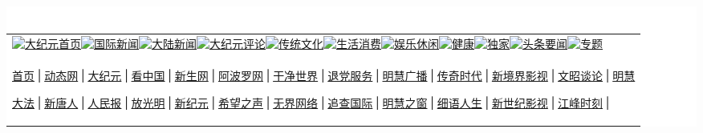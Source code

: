 <a name="1" id="1" target="_blank">&nbsp;</a> <span id="1">&nbsp;</span><table align=center border="0"><tr><td colspan="2" VALIGN=TOP><a href="https://github.com/1992513/djy/blob/master/gb/nf1351518.md#1"><img src="https://raw.githubusercontent.com/1992513/www/master/t/djy/1.jpg" title="大纪元首页" alt="大纪元首页"></a><a href="https://github.com/1992513/djy/blob/master/gb/n24hr.md#1"><img src="https://raw.githubusercontent.com/1992513/www/master/t/djy/3.jpg" title="国际新闻" alt="国际新闻"></a><a href="https://github.com/1992513/djy/blob/master/gb/nsc413.md#1"><img src="https://raw.githubusercontent.com/1992513/www/master/t/djy/4.jpg" title="大陆新闻" alt="大陆新闻"></a><a href="https://github.com/1992513/djy/blob/master/gb/news392.md#1"><img src="https://raw.githubusercontent.com/1992513/www/master/t/djy/5.jpg" title="大纪元评论" alt="大纪元评论"></a><a href="https://github.com/1992513/djy/blob/master/gb/news2007.md#1"><img src="https://raw.githubusercontent.com/1992513/www/master/t/djy/6.jpg" title="传统文化" alt="传统文化"></a><a href="https://github.com/1992513/djy/blob/master/gb/news2008.md#1"><img src="https://raw.githubusercontent.com/1992513/www/master/t/djy/7.jpg" title="生活消费" alt="生活消费"></a><a href="https://github.com/1992513/djy/blob/master/gb/ncyule.md#1"><img src="https://raw.githubusercontent.com/1992513/www/master/t/djy/8.jpg" title="娱乐休闲" alt="娱乐休闲"></a><a href="https://github.com/1992513/djy/blob/master/gb/nsc1002.md#1"><img src="https://raw.githubusercontent.com/1992513/www/master/t/djy/9.jpg" title="健康" alt="健康"></a><a href="https://github.com/1992513/djy/blob/master/gb/nf6092.md#1"><img src="https://raw.githubusercontent.com/1992513/www/master/t/djy/10a.jpg" title="独家" alt="独家"></a><a href="https://github.com/1992513/djy/blob/master/gb/nf4514.md#1"><img src="https://raw.githubusercontent.com/1992513/www/master/t/djy/11.jpg" title="头条要闻" alt="头条要闻"></a><a href="https://github.com/1992513/djy/blob/master/gb/nf4389.md#1"><img src="https://raw.githubusercontent.com/1992513/www/master/t/djy/13.jpg" title="专题" alt="专题"></a></td></tr><tr><td colspan="2" VALIGN=TOP><p><a href="https://github.com/1992513/www/blob/master/README.md?apflotfyt#1" target="_blank">首页</a> | <a href="https://d2zw89wk00y815.cloudfront.net/1?zufcmsuk" target="_blank">动态网</a> | <a href="https://d2vpfo96xp4pjo.cloudfront.net/2?zxuktdb" target="_blank">大纪元</a> | <a href="https://d2rum6kyy1zd7y.cloudfront.net/4?qdyroqovw" target="_blank">看中国</a> | <a href="https://d1ntfewljph5k2.cloudfront.net/pHh5q?xjzchzg" target="_blank">新生网</a> | <a href="https://dqcg8pdekez1x.cloudfront.net/tktpt?zqslelrdj" target="_blank">阿波罗网</a> | <a href="https://dl1ez95kskssm.cloudfront.net/Mjpvu?punkzfdso" target="_blank">干净世界</a> | <a href="https://d3q99y09eaol9n.cloudfront.net/10?hfjpucoz" target="_blank">退党服务</a> | <a href="https://d1or6b2roqil0x.cloudfront.net/Rffqf?cwceogeyf" target="_blank">明慧广播</a> | <a href="https://d200ccn4ewjn2r.cloudfront.net/nw9Vn?eillu" target="_blank">传奇时代</a> | <a href="https://d3vg08phoazui6.cloudfront.net/AF9AG?qkkbempk" target="_blank">新境界影视</a> | <a href="https://d53tcmkdq4r1q.cloudfront.net/zqMQA?obrsezl" target="_blank">文昭谈论</a> | <a href="https://dicfdkfbqptcm.cloudfront.net/7?gtxvay" target="_blank">明慧</a></p><p><a href="https://d34v2ua3ud12rg.cloudfront.net/9?ogxjur" target="_blank">大法</a> | <a href="https://d377tzsbzf1wvt.cloudfront.net/3?iuwugv" target="_blank">新唐人</a> | <a href="https://dep6yudto3kbo.cloudfront.net/obAhT?jcmpbcto" target="_blank">人民报</a> | <a href="https://doh73o6c3dnba.cloudfront.net/xXNHu?cneuis" target="_blank">放光明</a> | <a href="https://d2cj9ah31kn8fl.cloudfront.net/5?vtqyfqv" target="_blank">新纪元</a> | <a href="https://d1fejrztdgsube.cloudfront.net/6?jldjxdbhm" target="_blank">希望之声</a> | <a href="https://d27l6dsifacvoi.cloudfront.net/11?eergdw" target="_blank">无界网络</a> | <a href="https://do0q2uqs2ncwe.cloudfront.net/Pueji?ctmtq" target="_blank">追查国际</a> | <a href="https://dol9bue5bysdj.cloudfront.net/16?fbfdkw" target="_blank">明慧之窗</a> | <a href="https://d3cacbcgqcawbc.cloudfront.net/LdvzZ?vgeevbra" target="_blank">细语人生</a> | <a href="https://d3t1om6knkjnq4.cloudfront.net/fBn3r?lmwiq" target="_blank">新世纪影视</a> | <a href="https://d13zv7yhtbxwll.cloudfront.net/PUWMb?qymobaak" target="_blank">江峰时刻</a> |